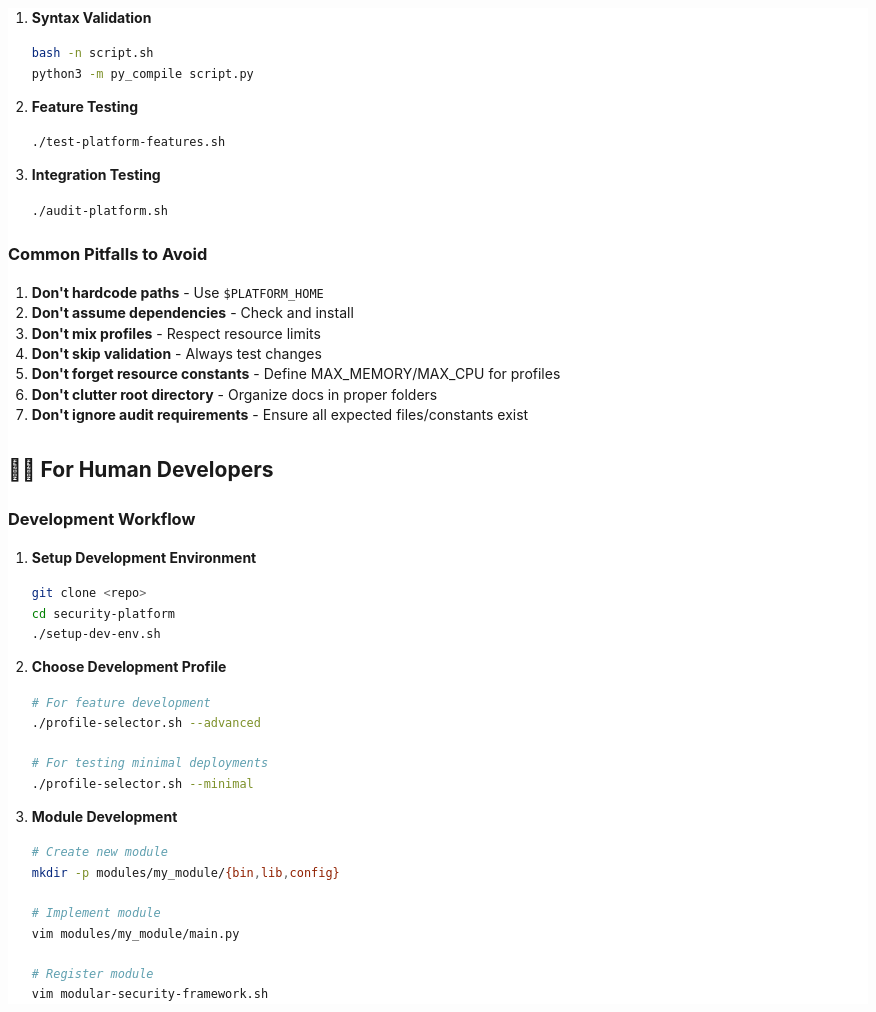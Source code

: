 1. **Syntax Validation**
   ```bash
   bash -n script.sh
   python3 -m py_compile script.py
   ```

2. **Feature Testing**
   ```bash
   ./test-platform-features.sh
   ```

3. **Integration Testing**
   ```bash
   ./audit-platform.sh
   ```

### Common Pitfalls to Avoid

1. **Don't hardcode paths** - Use `$PLATFORM_HOME`
2. **Don't assume dependencies** - Check and install
3. **Don't mix profiles** - Respect resource limits
4. **Don't skip validation** - Always test changes
5. **Don't forget resource constants** - Define MAX_MEMORY/MAX_CPU for profiles
6. **Don't clutter root directory** - Organize docs in proper folders
7. **Don't ignore audit requirements** - Ensure all expected files/constants exist

## 👨‍💻 For Human Developers

### Development Workflow

1. **Setup Development Environment**
   ```bash
   git clone <repo>
   cd security-platform
   ./setup-dev-env.sh
   ```

2. **Choose Development Profile**
   ```bash
   # For feature development
   ./profile-selector.sh --advanced
   
   # For testing minimal deployments
   ./profile-selector.sh --minimal
   ```

3. **Module Development**
   ```bash
   # Create new module
   mkdir -p modules/my_module/{bin,lib,config}
   
   # Implement module
   vim modules/my_module/main.py
   
   # Register module
   vim modular-security-framework.sh
   ```
